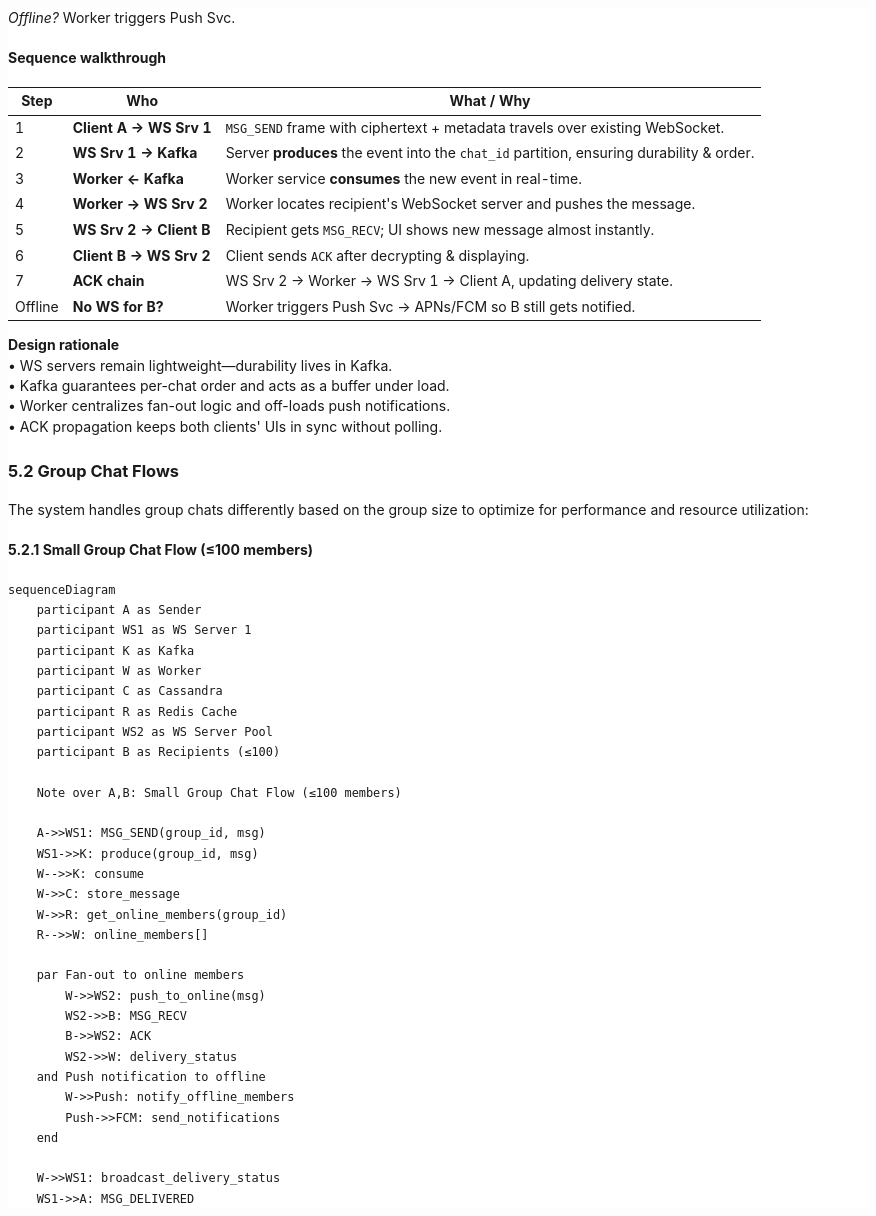 *Offline?* Worker triggers Push Svc.

#### Sequence walkthrough

| Step | Who | What / Why |
|------|-----|------------|
| 1 | **Client A → WS Srv 1** | `MSG_SEND` frame with ciphertext + metadata travels over existing WebSocket. |
| 2 | **WS Srv 1 → Kafka** | Server **produces** the event into the `chat_id` partition, ensuring durability & order. |
| 3 | **Worker ← Kafka** | Worker service **consumes** the new event in real-time. |
| 4 | **Worker → WS Srv 2** | Worker locates recipient's WebSocket server and pushes the message. |
| 5 | **WS Srv 2 → Client B** | Recipient gets `MSG_RECV`; UI shows new message almost instantly. |
| 6 | **Client B → WS Srv 2** | Client sends `ACK` after decrypting & displaying. |
| 7 | **ACK chain** | WS Srv 2 → Worker → WS Srv 1 → Client A, updating delivery state. |
| Offline | **No WS for B?** | Worker triggers Push Svc → APNs/FCM so B still gets notified. |

**Design rationale**  
• WS servers remain lightweight—durability lives in Kafka.  
• Kafka guarantees per-chat order and acts as a buffer under load.  
• Worker centralizes fan-out logic and off-loads push notifications.  
• ACK propagation keeps both clients' UIs in sync without polling.

### 5.2  Group Chat Flows

The system handles group chats differently based on the group size to optimize for performance and resource utilization:

#### 5.2.1 Small Group Chat Flow (≤100 members)
```mermaid
sequenceDiagram
    participant A as Sender
    participant WS1 as WS Server 1
    participant K as Kafka
    participant W as Worker
    participant C as Cassandra
    participant R as Redis Cache
    participant WS2 as WS Server Pool
    participant B as Recipients (≤100)

    Note over A,B: Small Group Chat Flow (≤100 members)
    
    A->>WS1: MSG_SEND(group_id, msg)
    WS1->>K: produce(group_id, msg)
    W-->>K: consume
    W->>C: store_message
    W->>R: get_online_members(group_id)
    R-->>W: online_members[]
    
    par Fan-out to online members
        W->>WS2: push_to_online(msg)
        WS2->>B: MSG_RECV
        B->>WS2: ACK
        WS2->>W: delivery_status
    and Push notification to offline
        W->>Push: notify_offline_members
        Push->>FCM: send_notifications
    end
    
    W->>WS1: broadcast_delivery_status
    WS1->>A: MSG_DELIVERED
```